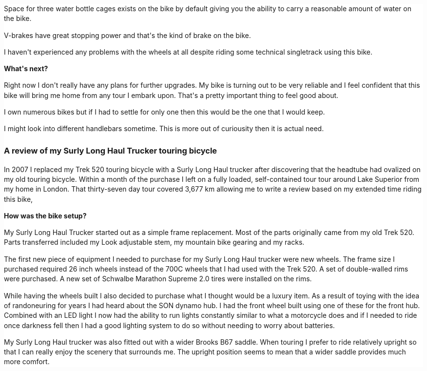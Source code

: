 Space for three water bottle cages exists on the bike by default giving you the ability to 
carry a reasonable amount of water on the bike.

V-brakes have great stopping power and that's the kind of brake on the bike.

I haven't experienced any problems with the wheels at all despite riding some technical singletrack using this bike.

**What's next?**

Right now I don't really have any plans for further upgrades. My bike is turning out to be very reliable and 
I feel confident that this bike will bring me home from any tour I embark upon. That's a pretty important thing to feel good about.

I own numerous bikes but if I had to settle for only one then this would be the one that I would keep.

I might look into different handlebars sometime. This is more out of curiousity then it is actual need.

### A review of my Surly Long Haul Trucker touring bicycle
In 2007 I replaced my Trek 520 touring bicycle with a Surly Long Haul trucker after discovering that 
the headtube had ovalized on my old touring bicycle. Within a month of the purchase I left on a fully loaded, 
self-contained tour tour around Lake Superior from my home in London. That thirty-seven day tour covered 3,677 
km allowing me to write a review based on my extended time riding this bike,

**How was the bike setup?**

My Surly Long Haul Trucker started out as a simple frame replacement. Most of the parts originally came 
from my old Trek 520. Parts transferred included my Look adjustable stem, my mountain bike gearing and my racks.

The first new piece of equipment I needed to purchase for my Surly Long Haul trucker were new wheels. 
The frame size I purchased required 26 inch wheels instead of the 700C wheels that I had used with the 
Trek 520. A set of double-walled rims were purchased. A new set of Schwalbe Marathon Supreme 2.0 tires were installed on the rims.

While having the wheels built I also decided to purchase what I thought would be a luxury item. 
As a result of toying with the idea of randoneuring for years I had heard about the SON dynamo hub. 
I had the front wheel built using one of these for the front hub. 
Combined with an LED light I now had the ability to run lights constantly similar to what a motorcycle 
does and if I needed to ride once darkness fell then I had a good lighting 
system to do so without needing to worry about batteries.

My Surly Long Haul trucker was also fitted out with a wider Brooks B67 saddle. 
When touring I prefer to ride relatively upright so that I can really enjoy the 
scenery that surrounds me. The upright position seems to mean that a wider saddle provides much more comfort.
